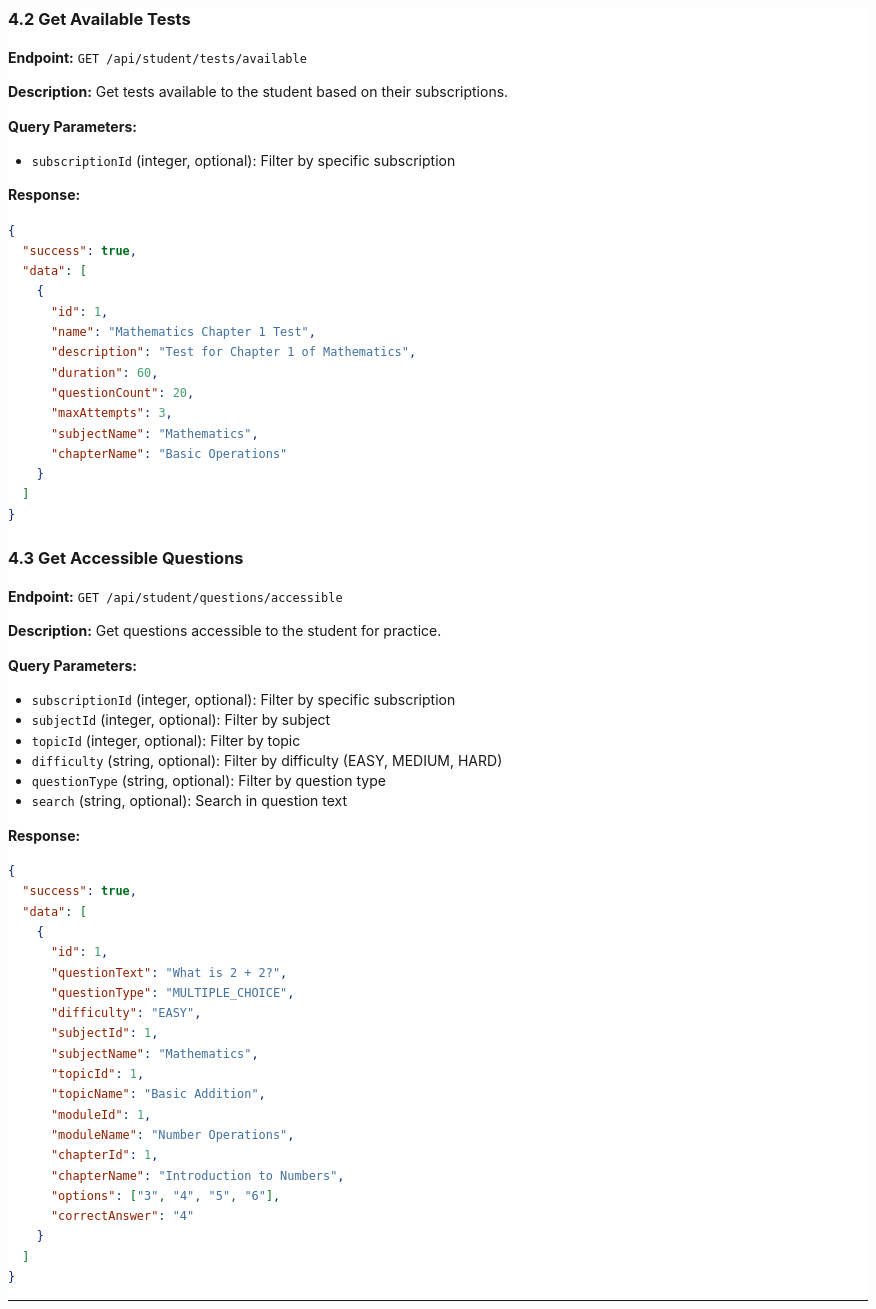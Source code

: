 
### 4.2 Get Available Tests
**Endpoint:** `GET /api/student/tests/available`

**Description:** Get tests available to the student based on their subscriptions.

**Query Parameters:**
- `subscriptionId` (integer, optional): Filter by specific subscription

**Response:**
```json
{
  "success": true,
  "data": [
    {
      "id": 1,
      "name": "Mathematics Chapter 1 Test",
      "description": "Test for Chapter 1 of Mathematics",
      "duration": 60,
      "questionCount": 20,
      "maxAttempts": 3,
      "subjectName": "Mathematics",
      "chapterName": "Basic Operations"
    }
  ]
}
```

### 4.3 Get Accessible Questions
**Endpoint:** `GET /api/student/questions/accessible`

**Description:** Get questions accessible to the student for practice.

**Query Parameters:**
- `subscriptionId` (integer, optional): Filter by specific subscription
- `subjectId` (integer, optional): Filter by subject
- `topicId` (integer, optional): Filter by topic
- `difficulty` (string, optional): Filter by difficulty (EASY, MEDIUM, HARD)
- `questionType` (string, optional): Filter by question type
- `search` (string, optional): Search in question text

**Response:**
```json
{
  "success": true,
  "data": [
    {
      "id": 1,
      "questionText": "What is 2 + 2?",
      "questionType": "MULTIPLE_CHOICE",
      "difficulty": "EASY",
      "subjectId": 1,
      "subjectName": "Mathematics",
      "topicId": 1,
      "topicName": "Basic Addition",
      "moduleId": 1,
      "moduleName": "Number Operations",
      "chapterId": 1,
      "chapterName": "Introduction to Numbers",
      "options": ["3", "4", "5", "6"],
      "correctAnswer": "4"
    }
  ]
}
```

---